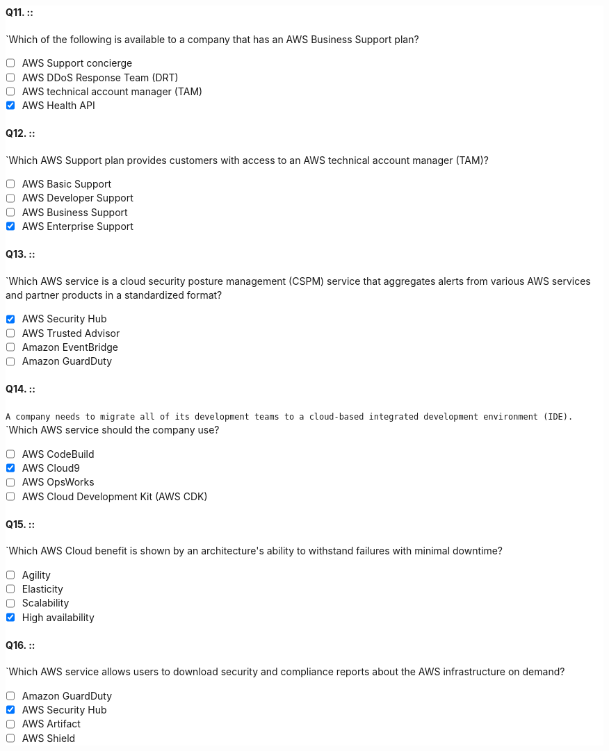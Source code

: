 #### Q11. ::
`Which of the following is available to a company that has an AWS Business Support plan?

- [ ] AWS Support concierge 
- [ ] AWS DDoS Response Team (DRT)
- [ ] AWS technical account manager (TAM)
- [x] AWS Health API

#### Q12. ::
`Which AWS Support plan provides customers with access to an AWS technical account manager (TAM)?

- [ ] AWS Basic Support
- [ ] AWS Developer Support
- [ ] AWS Business Support
- [x] AWS Enterprise Support

#### Q13. ::
`Which AWS service is a cloud security posture management (CSPM) service that aggregates alerts from various AWS services and partner products in a standardized format?

- [x] AWS Security Hub
- [ ] AWS Trusted Advisor
- [ ] Amazon EventBridge
- [ ] Amazon GuardDuty

#### Q14. ::
`A company needs to migrate all of its development teams to a cloud-based integrated development environment (IDE).
`
`Which AWS service should the company use?

- [ ] AWS CodeBuild
- [x] AWS Cloud9
- [ ] AWS OpsWorks
- [ ] AWS Cloud Development Kit (AWS CDK)

#### Q15. ::
`Which AWS Cloud benefit is shown by an architecture's ability to withstand failures with minimal downtime?

- [ ] Agility
- [ ] Elasticity
- [ ] Scalability
- [x] High availability

#### Q16. ::
`Which AWS service allows users to download security and compliance reports about the AWS infrastructure on demand?

- [ ] Amazon GuardDuty
- [x] AWS Security Hub
- [ ] AWS Artifact
- [ ] AWS Shield
